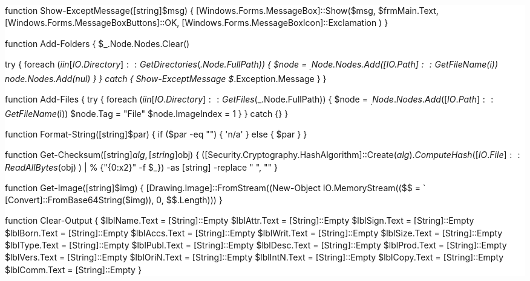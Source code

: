  function Show-ExceptMessage([string]$msg) {
   [Windows.Forms.MessageBox]::Show($msg, $frmMain.Text,
                  [Windows.Forms.MessageBoxButtons]::OK,
             [Windows.Forms.MessageBoxIcon]::Exclamation
   )
 }
 
 function Add-Folders {
   $_.Node.Nodes.Clear()
 
   try {
     foreach ($i in [IO.Directory]::GetDirectories($_.Node.FullPath)) {
       $node = $_.Node.Nodes.Add([IO.Path]::GetFileName($i))
       $node.Nodes.Add($nul)
     }
   }
   catch { Show-ExceptMessage $_.Exception.Message }
 }
 
 function Add-Files {
   try {
     foreach ($i in [IO.Directory]::GetFiles($_.Node.FullPath)) {
       $node = $_.Node.Nodes.Add([IO.Path]::GetFileName($i))
       $node.Tag = "File"
       $node.ImageIndex = 1
     }
   }
   catch {}
 }
 
 function Format-String([string]$par) {
   if ($par -eq "") { 'n/a' }
   else { $par }
 }
 
 function Get-Checksum([string]$alg, [string]$obj) {
   ([Security.Cryptography.HashAlgorithm]::Create($alg).ComputeHash(
     [IO.File]::ReadAllBytes($obj)
   ) | % {"{0:x2}" -f $_}) -as [string] -replace " ", ""
 }
 
 function Get-Image([string]$img) {
   [Drawing.Image]::FromStream((New-Object IO.MemoryStream(($$ = `
               [Convert]::FromBase64String($img)), 0, $$.Length)))
 }
 
 function Clear-Output {
   $lblName.Text = [String]::Empty
   $lblAttr.Text = [String]::Empty
   $lblSign.Text = [String]::Empty
   $lblBorn.Text = [String]::Empty
   $lblAccs.Text = [String]::Empty
   $lblWrit.Text = [String]::Empty
   $lblSize.Text = [String]::Empty
   $lblType.Text = [String]::Empty
   $lblPubl.Text = [String]::Empty
   $lblDesc.Text = [String]::Empty
   $lblProd.Text = [String]::Empty
   $lblVers.Text = [String]::Empty
   $lblOriN.Text = [String]::Empty
   $lblIntN.Text = [String]::Empty
   $lblCopy.Text = [String]::Empty
   $lblComm.Text = [String]::Empty
 }
 